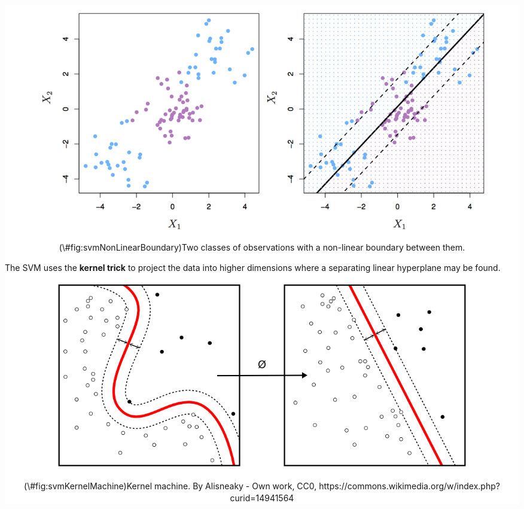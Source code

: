 <div class="figure" style="text-align: center">
<img src="images/svm.9.8.png" alt="Two classes of observations with a non-linear boundary between them." width="90%" />
<p class="caption">(\#fig:svmNonLinearBoundary)Two classes of observations with a non-linear boundary between them.</p>
</div>

The SVM uses the **kernel trick** to project the data into higher dimensions where a separating linear hyperplane may be found.

<div class="figure" style="text-align: center">
<img src="images/svm_kernel_machine.png" alt="Kernel machine. By Alisneaky - Own work, CC0, https://commons.wikimedia.org/w/index.php?curid=14941564" width="80%" />
<p class="caption">(\#fig:svmKernelMachine)Kernel machine. By Alisneaky - Own work, CC0, https://commons.wikimedia.org/w/index.php?curid=14941564</p>
</div>
